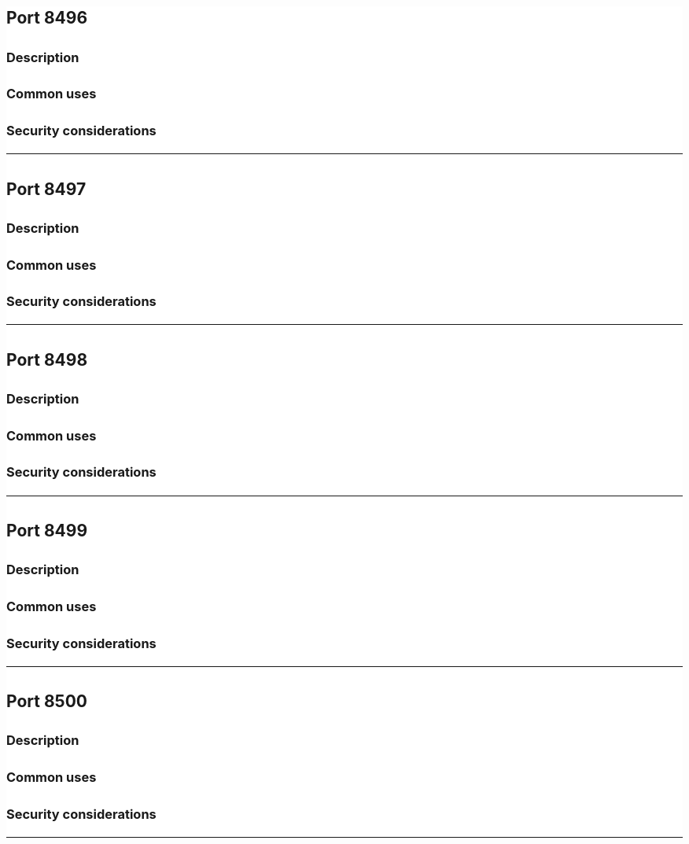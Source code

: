 ## Port 8496
### Description
### Common uses
### Security considerations
---
## Port 8497
### Description
### Common uses
### Security considerations
---
## Port 8498
### Description
### Common uses
### Security considerations
---
## Port 8499
### Description
### Common uses
### Security considerations
---
## Port 8500
### Description
### Common uses
### Security considerations
---
